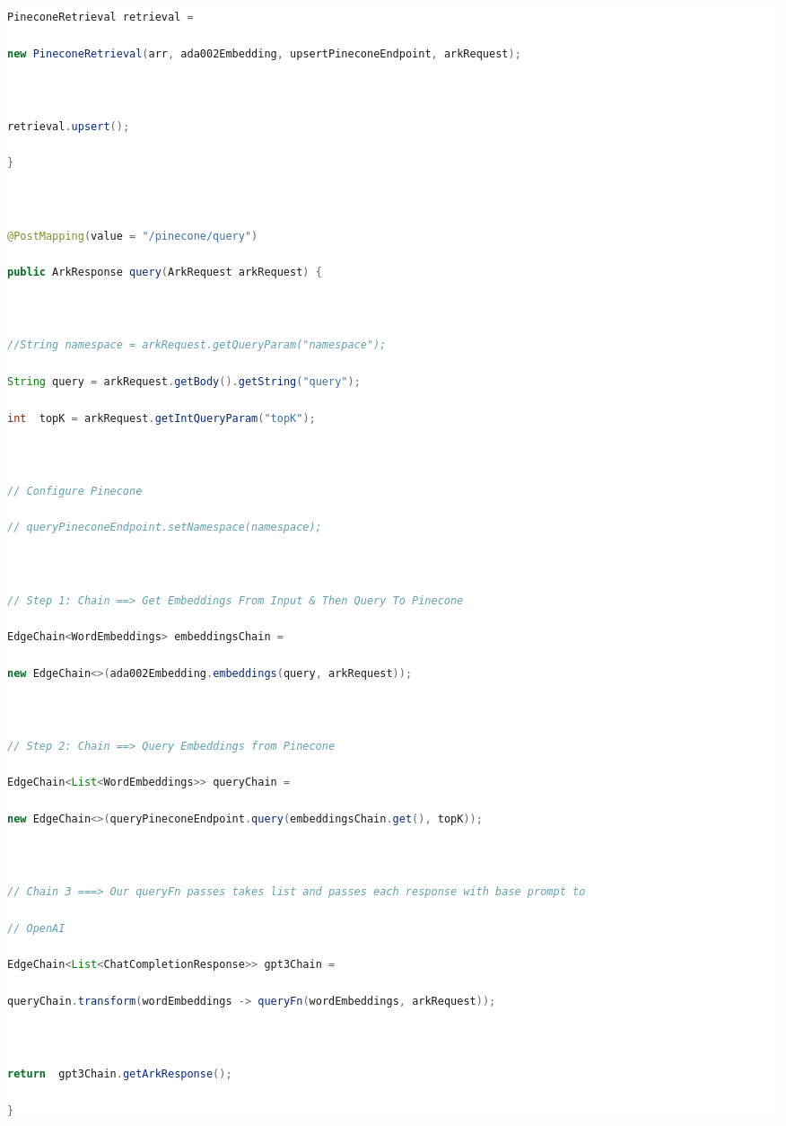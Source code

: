 ```java
PineconeRetrieval retrieval =

new PineconeRetrieval(arr, ada002Embedding, upsertPineconeEndpoint, arkRequest);

  

retrieval.upsert();

}

  

@PostMapping(value = "/pinecone/query")

public ArkResponse query(ArkRequest arkRequest) {

  

//String namespace = arkRequest.getQueryParam("namespace");

String query = arkRequest.getBody().getString("query");

int  topK = arkRequest.getIntQueryParam("topK");

  

// Configure Pinecone

// queryPineconeEndpoint.setNamespace(namespace);

  

// Step 1: Chain ==> Get Embeddings From Input & Then Query To Pinecone

EdgeChain<WordEmbeddings> embeddingsChain =

new EdgeChain<>(ada002Embedding.embeddings(query, arkRequest));

  

// Step 2: Chain ==> Query Embeddings from Pinecone

EdgeChain<List<WordEmbeddings>> queryChain =

new EdgeChain<>(queryPineconeEndpoint.query(embeddingsChain.get(), topK));

  

// Chain 3 ===> Our queryFn passes takes list and passes each response with base prompt to

// OpenAI

EdgeChain<List<ChatCompletionResponse>> gpt3Chain =

queryChain.transform(wordEmbeddings -> queryFn(wordEmbeddings, arkRequest));

  

return  gpt3Chain.getArkResponse();

}
```